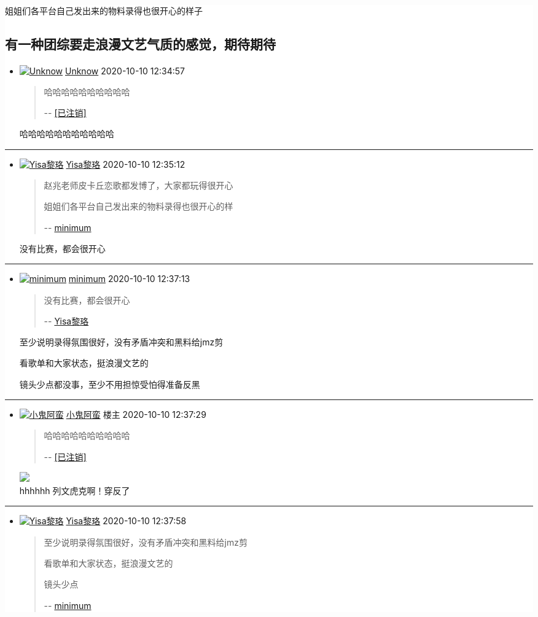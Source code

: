   姐姐们各平台自己发出来的物料录得也很开心的样子  
    
  有一种团综要走浪漫文艺气质的感觉，期待期待  
---
* [![Unknow](../../image/icon/u219306324-4.jpg)](https://www.douban.com/people/219306324/)    [Unknow](https://www.douban.com/people/219306324/)    2020-10-10 12:34:57  
  >哈哈哈哈哈哈哈哈哈哈  
  >
  >-- [[已注销]](https://www.douban.com/people/219008874/)  
  
  哈哈哈哈哈哈哈哈哈哈哈  
---
* [![Yisa黎珞](../../image/icon/u217273308-1.jpg)](https://www.douban.com/people/217273308/)    [Yisa黎珞](https://www.douban.com/people/217273308/)    2020-10-10 12:35:12  
  >赵兆老师皮卡丘恋歌都发博了，大家都玩得很开心  
  >  
  >姐姐们各平台自己发出来的物料录得也很开心的样  
  >
  >-- [minimum](https://www.douban.com/people/218236166/)  
  
  没有比赛，都会很开心  
---
* [![minimum](../../image/icon/u218236166-1.jpg)](https://www.douban.com/people/218236166/)    [minimum](https://www.douban.com/people/218236166/)    2020-10-10 12:37:13  
  >没有比赛，都会很开心  
  >
  >-- [Yisa黎珞](https://www.douban.com/people/217273308/)  
  
  至少说明录得氛围很好，没有矛盾冲突和黑料给jmz剪  
    
  看歌单和大家状态，挺浪漫文艺的  
    
  镜头少点都没事，至少不用担惊受怕得准备反黑  
---
* [![小鬼阿蛮](../../image/icon/u219137387-2.jpg)](https://www.douban.com/people/219137387/)    [小鬼阿蛮](https://www.douban.com/people/219137387/)    楼主    2020-10-10 12:37:29  
  >哈哈哈哈哈哈哈哈哈哈  
  >
  >-- [[已注销]](https://www.douban.com/people/219008874/)  
  
  ![](../../image/richtext/p32999972.jpg)  
  hhhhhh 列文虎克啊！穿反了  
---
* [![Yisa黎珞](../../image/icon/u217273308-1.jpg)](https://www.douban.com/people/217273308/)    [Yisa黎珞](https://www.douban.com/people/217273308/)    2020-10-10 12:37:58  
  >至少说明录得氛围很好，没有矛盾冲突和黑料给jmz剪  
  >  
  >看歌单和大家状态，挺浪漫文艺的  
  >  
  >镜头少点  
  >
  >-- [minimum](https://www.douban.com/people/218236166/)  
  